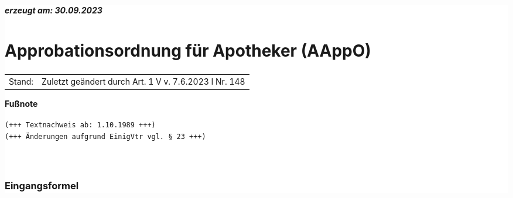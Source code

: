   

##### erzeugt am: 30.09.2023

</td>

</tr>

</table>

<span id="BJNR014890989.html"></span>

# Approbationsordnung für Apotheker (AAppO)

<div>

<div class="jnhtml">

|        |                                                       |
| ------ | ----------------------------------------------------- |
| Stand: | Zuletzt geändert durch Art. 1 V v. 7.6.2023 I Nr. 148 |

</div>

</div>

<div>

  
**Fußnote**

<div class="jnhtml">

<div>

<div class="jurAbsatz">

  

``` 
(+++ Textnachweis ab: 1.10.1989 +++)
(+++ Änderungen aufgrund EinigVtr vgl. § 23 +++)

 
```

</div>

</div>

</div>

</div>

<span id="BJNR014890989BJNE000600326.html"></span>

### Eingangsformel  

<div>

<div class="jnhtml">

